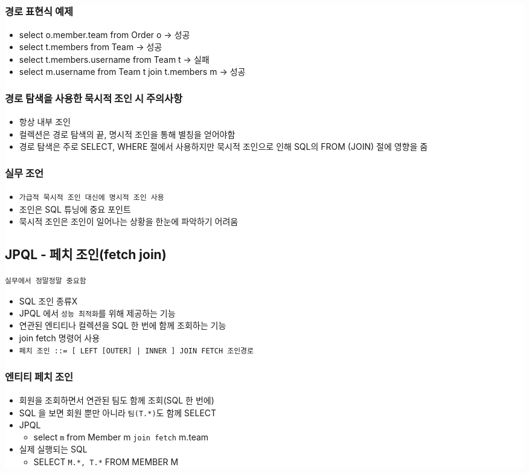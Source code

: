### 경로 표현식 예제

- select o.member.team from Order o -> 성공
- select t.members from Team -> 성공
- select t.members.username from Team t -> 실패
- select m.username from Team t join t.members m -> 성공

### 경로 탐색을 사용한 묵시적 조인 시 주의사항

- 항상 내부 조인
- 컬렉션은 경로 탐색의 끝, 명시적 조인을 통해 별칭을 얻어야함
- 경로 탐색은 주로 SELECT, WHERE 절에서 사용하지만 묵시적 조인으로 인해 SQL의 FROM (JOIN) 절에 영향을 줌

### 실무 조언

- `가급적 묵시적 조인 대신에 명시적 조인 사용`
- 조인은 SQL 튜닝에 중요 포인트
- 묵시적 조인은 조인이 일어나는 상황을 한눈에 파악하기 어려움

## JPQL - 페치 조인(fetch join)

`실무에서 정말정말 중요함`

- SQL 조인 종류X 
- JPQL 에서 `성능 최적화`를 위해 제공하는 기능
- 연관된 엔티티나 컬렉션을 SQL 한 번에 함께 조회하는 기능
- join fetch 명령어 사용
- `페치 조인 ::= [ LEFT [OUTER] | INNER ] JOIN FETCH 조인경로`

### 엔티티 페치 조인

- 회원을 조회하면서 연관된 팀도 함께 조회(SQL 한 번에) 
- SQL 을 보면 회원 뿐만 아니라 `팀(T.*)`도 함께 SELECT
- JPQL
  - select `m` from Member m `join fetch` m.team 
- 실제 실행되는 SQL
  - SELECT `M.*, T.*` FROM MEMBER M
